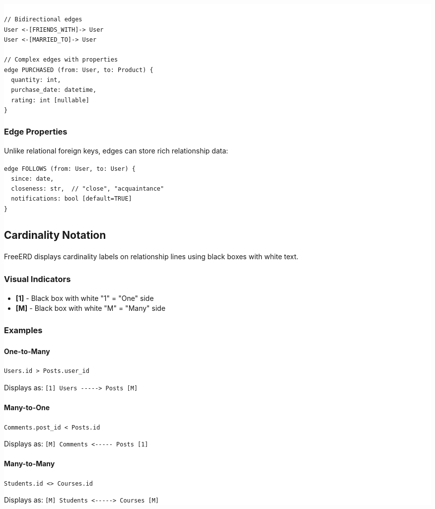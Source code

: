 ```

// Bidirectional edges
User <-[FRIENDS_WITH]-> User
User <-[MARRIED_TO]-> User

// Complex edges with properties
edge PURCHASED (from: User, to: Product) {
  quantity: int,
  purchase_date: datetime,
  rating: int [nullable]
}
```

### Edge Properties

Unlike relational foreign keys, edges can store rich relationship data:

```
edge FOLLOWS (from: User, to: User) {
  since: date,
  closeness: str,  // "close", "acquaintance"
  notifications: bool [default=TRUE]
}
```

## Cardinality Notation

FreeERD displays cardinality labels on relationship lines using black boxes with white text.

### Visual Indicators

- **[1]** - Black box with white "1" = "One" side
- **[M]** - Black box with white "M" = "Many" side

### Examples

#### One-to-Many
```
Users.id > Posts.user_id
```
Displays as: `[1] Users -----> Posts [M]`

#### Many-to-One
```
Comments.post_id < Posts.id
```
Displays as: `[M] Comments <----- Posts [1]`

#### Many-to-Many
```
Students.id <> Courses.id
```
Displays as: `[M] Students <-----> Courses [M]`
